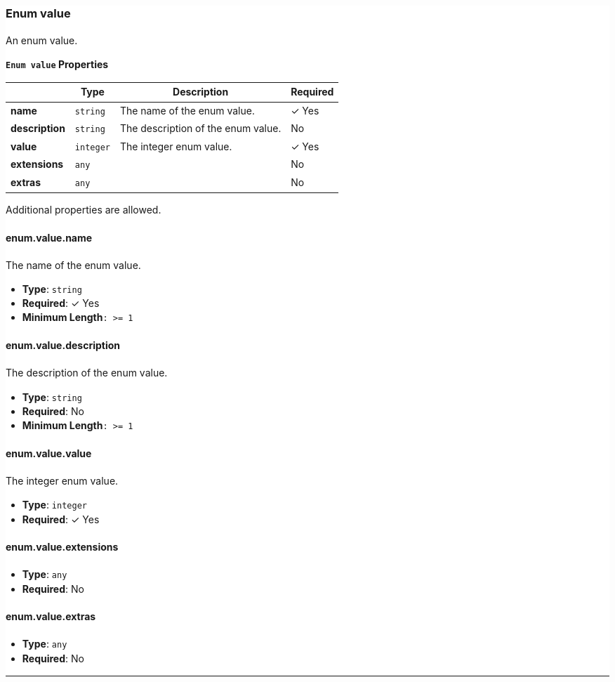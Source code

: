 
### Enum value

An enum value.

**`Enum value` Properties**

|   |Type|Description|Required|
|---|---|---|---|
|**name**|`string`|The name of the enum value.| &#10003; Yes|
|**description**|`string`|The description of the enum value.|No|
|**value**|`integer`|The integer enum value.| &#10003; Yes|
|**extensions**|`any`||No|
|**extras**|`any`||No|

Additional properties are allowed.


#### enum.value.name

The name of the enum value.

* **Type**: `string`
* **Required**:  &#10003; Yes
* **Minimum Length**`: >= 1`


#### enum.value.description

The description of the enum value.

* **Type**: `string`
* **Required**: No
* **Minimum Length**`: >= 1`


#### enum.value.value

The integer enum value.

* **Type**: `integer`
* **Required**:  &#10003; Yes


#### enum.value.extensions

* **Type**: `any`
* **Required**: No


#### enum.value.extras

* **Type**: `any`
* **Required**: No

---------------------------------------
<a name="reference-featuretable"></a>
